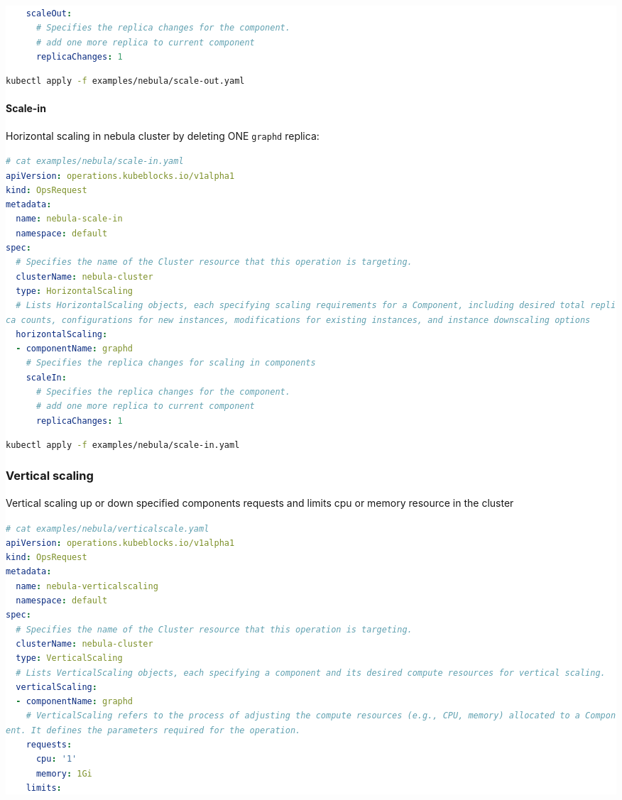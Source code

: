 ```yaml
    scaleOut:
      # Specifies the replica changes for the component.
      # add one more replica to current component
      replicaChanges: 1
```

```bash
kubectl apply -f examples/nebula/scale-out.yaml
```

#### Scale-in

Horizontal scaling in nebula cluster by deleting ONE `graphd` replica:

```yaml
# cat examples/nebula/scale-in.yaml
apiVersion: operations.kubeblocks.io/v1alpha1
kind: OpsRequest
metadata:
  name: nebula-scale-in
  namespace: default
spec:
  # Specifies the name of the Cluster resource that this operation is targeting.
  clusterName: nebula-cluster
  type: HorizontalScaling
  # Lists HorizontalScaling objects, each specifying scaling requirements for a Component, including desired total replica counts, configurations for new instances, modifications for existing instances, and instance downscaling options
  horizontalScaling:
  - componentName: graphd
    # Specifies the replica changes for scaling in components
    scaleIn:
      # Specifies the replica changes for the component.
      # add one more replica to current component
      replicaChanges: 1
```

```bash
kubectl apply -f examples/nebula/scale-in.yaml
```

### Vertical scaling

Vertical scaling up or down specified components requests and limits cpu or memory resource in the cluster

```yaml
# cat examples/nebula/verticalscale.yaml
apiVersion: operations.kubeblocks.io/v1alpha1
kind: OpsRequest
metadata:
  name: nebula-verticalscaling
  namespace: default
spec:
  # Specifies the name of the Cluster resource that this operation is targeting.
  clusterName: nebula-cluster
  type: VerticalScaling
  # Lists VerticalScaling objects, each specifying a component and its desired compute resources for vertical scaling.
  verticalScaling:
  - componentName: graphd
    # VerticalScaling refers to the process of adjusting the compute resources (e.g., CPU, memory) allocated to a Component. It defines the parameters required for the operation.
    requests:
      cpu: '1'
      memory: 1Gi
    limits:
```